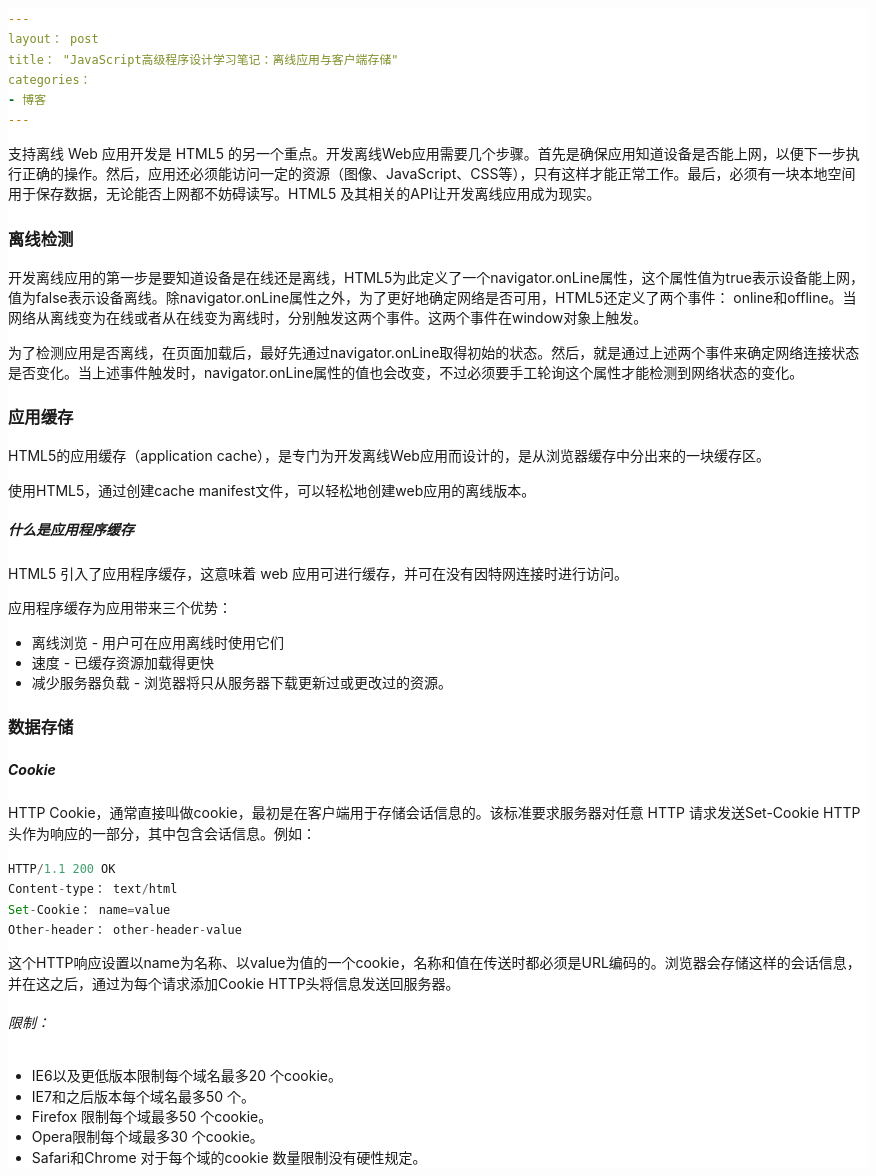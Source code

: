 ```yaml
---
layout： post
title： "JavaScript高级程序设计学习笔记：离线应用与客户端存储"
categories：
- 博客
---
```


支持离线 Web 应用开发是 HTML5 的另一个重点。开发离线Web应用需要几个步骤。首先是确保应用知道设备是否能上网，以便下一步执行正确的操作。然后，应用还必须能访问一定的资源（图像、JavaScript、CSS等），只有这样才能正常工作。最后，必须有一块本地空间用于保存数据，无论能否上网都不妨碍读写。HTML5 及其相关的API让开发离线应用成为现实。

### 离线检测

开发离线应用的第一步是要知道设备是在线还是离线，HTML5为此定义了一个navigator.onLine属性，这个属性值为true表示设备能上网，值为false表示设备离线。除navigator.onLine属性之外，为了更好地确定网络是否可用，HTML5还定义了两个事件： online和offline。当网络从离线变为在线或者从在线变为离线时，分别触发这两个事件。这两个事件在window对象上触发。

为了检测应用是否离线，在页面加载后，最好先通过navigator.onLine取得初始的状态。然后，就是通过上述两个事件来确定网络连接状态是否变化。当上述事件触发时，navigator.onLine属性的值也会改变，不过必须要手工轮询这个属性才能检测到网络状态的变化。

### 应用缓存

HTML5的应用缓存（application cache），是专门为开发离线Web应用而设计的，是从浏览器缓存中分出来的一块缓存区。

使用HTML5，通过创建cache manifest文件，可以轻松地创建web应用的离线版本。

##### 什么是应用程序缓存

HTML5 引入了应用程序缓存，这意味着 web 应用可进行缓存，并可在没有因特网连接时进行访问。

应用程序缓存为应用带来三个优势：

* 离线浏览 - 用户可在应用离线时使用它们
* 速度 - 已缓存资源加载得更快
* 减少服务器负载 - 浏览器将只从服务器下载更新过或更改过的资源。

### 数据存储

##### Cookie

HTTP Cookie，通常直接叫做cookie，最初是在客户端用于存储会话信息的。该标准要求服务器对任意 HTTP 请求发送Set-Cookie HTTP头作为响应的一部分，其中包含会话信息。例如：

```javascript
HTTP/1.1 200 OK
Content-type： text/html
Set-Cookie： name=value
Other-header： other-header-value
```
这个HTTP响应设置以name为名称、以value为值的一个cookie，名称和值在传送时都必须是URL编码的。浏览器会存储这样的会话信息，并在这之后，通过为每个请求添加Cookie HTTP头将信息发送回服务器。

###### 限制：

* IE6以及更低版本限制每个域名最多20 个cookie。
* IE7和之后版本每个域名最多50 个。
* Firefox 限制每个域最多50 个cookie。
* Opera限制每个域最多30 个cookie。
* Safari和Chrome 对于每个域的cookie 数量限制没有硬性规定。
